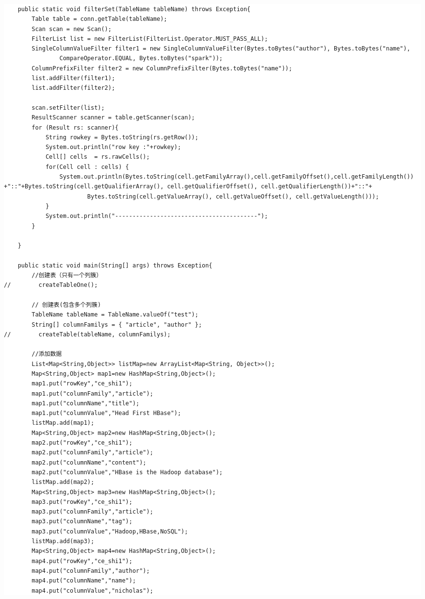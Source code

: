 ```
    public static void filterSet(TableName tableName) throws Exception{
        Table table = conn.getTable(tableName);
        Scan scan = new Scan();
        FilterList list = new FilterList(FilterList.Operator.MUST_PASS_ALL);
        SingleColumnValueFilter filter1 = new SingleColumnValueFilter(Bytes.toBytes("author"), Bytes.toBytes("name"),
                CompareOperator.EQUAL, Bytes.toBytes("spark"));
        ColumnPrefixFilter filter2 = new ColumnPrefixFilter(Bytes.toBytes("name"));
        list.addFilter(filter1);
        list.addFilter(filter2);

        scan.setFilter(list);
        ResultScanner scanner = table.getScanner(scan);
        for (Result rs: scanner){
            String rowkey = Bytes.toString(rs.getRow());
            System.out.println("row key :"+rowkey);
            Cell[] cells  = rs.rawCells();
            for(Cell cell : cells) {
                System.out.println(Bytes.toString(cell.getFamilyArray(),cell.getFamilyOffset(),cell.getFamilyLength())+"::"+Bytes.toString(cell.getQualifierArray(), cell.getQualifierOffset(), cell.getQualifierLength())+"::"+
                        Bytes.toString(cell.getValueArray(), cell.getValueOffset(), cell.getValueLength()));
            }
            System.out.println("-----------------------------------------");
        }

    }

    public static void main(String[] args) throws Exception{
        //创建表（只有一个列簇）
//        createTableOne();

        // 创建表(包含多个列簇)
        TableName tableName = TableName.valueOf("test");
        String[] columnFamilys = { "article", "author" };
//        createTable(tableName, columnFamilys);

        //添加数据
        List<Map<String,Object>> listMap=new ArrayList<Map<String, Object>>();
        Map<String,Object> map1=new HashMap<String,Object>();
        map1.put("rowKey","ce_shi1");
        map1.put("columnFamily","article");
        map1.put("columnName","title");
        map1.put("columnValue","Head First HBase");
        listMap.add(map1);
        Map<String,Object> map2=new HashMap<String,Object>();
        map2.put("rowKey","ce_shi1");
        map2.put("columnFamily","article");
        map2.put("columnName","content");
        map2.put("columnValue","HBase is the Hadoop database");
        listMap.add(map2);
        Map<String,Object> map3=new HashMap<String,Object>();
        map3.put("rowKey","ce_shi1");
        map3.put("columnFamily","article");
        map3.put("columnName","tag");
        map3.put("columnValue","Hadoop,HBase,NoSQL");
        listMap.add(map3);
        Map<String,Object> map4=new HashMap<String,Object>();
        map4.put("rowKey","ce_shi1");
        map4.put("columnFamily","author");
        map4.put("columnName","name");
        map4.put("columnValue","nicholas");
```
